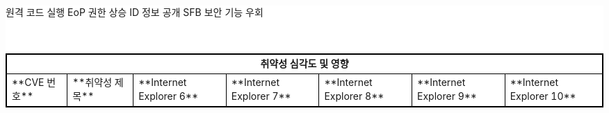 <td style="border:1px solid black;">원격 코드 실행</td>
</tr>
<tr class="even">
<td style="border:1px solid black;">EoP</td>
<td style="border:1px solid black;">권한 상승</td>
</tr>
<tr class="odd">
<td style="border:1px solid black;">ID</td>
<td style="border:1px solid black;">정보 공개</td>
</tr>
<tr class="even">
<td style="border:1px solid black;">SFB</td>
<td style="border:1px solid black;">보안 기능 우회</td>
</tr>
</tbody>
</table>
  
 

 
<p> </p>
<table style="border:1px solid black;">
<tr>
<th colspan="8" style="border:1px solid black;">
취약성 심각도 및 영향
  
</th>
</tr>
<tr>
<td style="border:1px solid black;">
**CVE 번호**

</td>
<td style="border:1px solid black;">
**취약성 제목**

</td>
<td style="border:1px solid black;">
**Internet Explorer 6**

</td>
<td style="border:1px solid black;">
**Internet Explorer 7**

</td>
<td style="border:1px solid black;">
**Internet Explorer 8**

</td>
<td style="border:1px solid black;">
**Internet Explorer 9**

</td>
<td style="border:1px solid black;">
**Internet Explorer 10**
